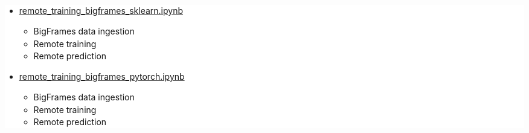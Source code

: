 - [remote_training_bigframes_sklearn.ipynb](https://github.com/GoogleCloudPlatform/vertex-ai-samples/blob/main/notebooks/official/vertex_ai_sdk/remote_training_bigframes_sklearn.ipynb)
    - BigFrames data ingestion
    - Remote training
    - Remote prediction

- [remote_training_bigframes_pytorch.ipynb](https://github.com/GoogleCloudPlatform/vertex-ai-samples/blob/main/notebooks/official/vertex_ai_sdk/remote_training_bigframes_pytorch.ipynb)
    - BigFrames data ingestion
    - Remote training
    - Remote prediction

